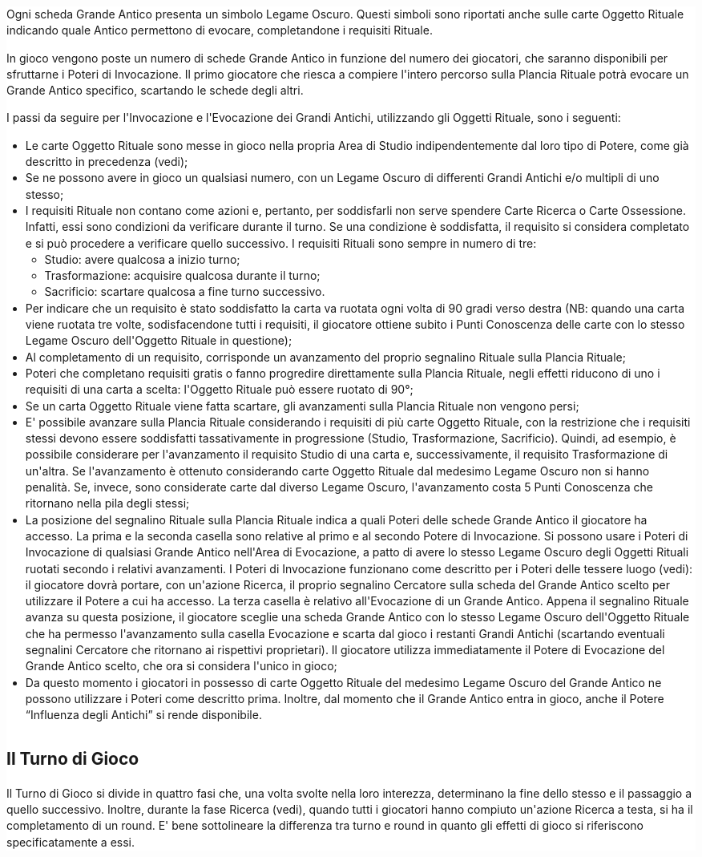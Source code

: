 Ogni scheda Grande Antico presenta un simbolo Legame Oscuro. Questi simboli sono riportati anche sulle carte Oggetto Rituale indicando quale Antico permettono di evocare, completandone i requisiti Rituale.

In gioco vengono poste un numero di schede Grande Antico in funzione del numero dei giocatori, che saranno disponibili per sfruttarne i Poteri di Invocazione. Il primo giocatore che riesca a compiere l'intero percorso sulla Plancia Rituale potrà evocare un Grande Antico specifico, scartando le schede degli altri.

I passi da seguire per l'Invocazione e l'Evocazione dei Grandi Antichi, utilizzando gli Oggetti Rituale, sono i seguenti:
* Le carte Oggetto Rituale sono messe in gioco nella propria Area di Studio indipendentemente dal loro tipo di Potere, come già descritto in precedenza (vedi);
* Se ne possono avere in gioco un qualsiasi numero, con un Legame Oscuro di differenti Grandi Antichi e/o multipli di uno stesso;
* I requisiti Rituale non contano come azioni e, pertanto, per soddisfarli non serve spendere Carte Ricerca o Carte Ossessione. Infatti, essi sono condizioni da verificare durante il turno. Se una condizione è soddisfatta, il requisito si considera completato e si può procedere a verificare quello successivo. I requisiti Rituali sono sempre in numero di tre:
	* Studio: avere qualcosa a inizio turno;
	* Trasformazione: acquisire qualcosa durante il turno;
	* Sacrificio: scartare qualcosa a fine turno successivo.
* Per indicare che un requisito è stato soddisfatto la carta va ruotata ogni volta di 90 gradi verso destra (NB: quando una carta viene ruotata tre volte, sodisfacendone tutti i requisiti, il giocatore ottiene subito i Punti Conoscenza delle carte con lo stesso Legame Oscuro dell'Oggetto Rituale in questione);
* Al completamento di un requisito, corrisponde un avanzamento del proprio segnalino Rituale sulla Plancia Rituale;
* Poteri che completano requisiti gratis o fanno progredire direttamente sulla Plancia Rituale, negli effetti riducono di uno i requisiti di una carta a scelta:  l'Oggetto Rituale può essere ruotato di 90°;
* Se un carta Oggetto Rituale viene fatta scartare, gli avanzamenti sulla Plancia Rituale non vengono persi;
* E' possibile avanzare sulla Plancia Rituale considerando i requisiti di più carte Oggetto Rituale, con la restrizione che i requisiti stessi devono essere soddisfatti tassativamente in progressione (Studio, Trasformazione, Sacrificio). Quindi, ad esempio, è possibile considerare per l'avanzamento il requisito Studio di una carta e, successivamente, il requisito Trasformazione di un'altra. Se l'avanzamento è ottenuto considerando carte Oggetto Rituale dal medesimo Legame Oscuro non si hanno penalità. Se, invece, sono considerate carte dal diverso Legame Oscuro, l'avanzamento costa 5 Punti Conoscenza che ritornano nella pila degli stessi;
* La posizione del segnalino Rituale sulla Plancia Rituale indica a quali Poteri delle schede Grande Antico il giocatore ha accesso.  La prima e la seconda casella sono relative al primo e al secondo Potere di Invocazione. Si possono usare i Poteri di Invocazione di qualsiasi Grande Antico nell'Area di Evocazione, a patto di avere lo stesso Legame Oscuro degli Oggetti Rituali ruotati secondo i relativi avanzamenti. I Poteri di Invocazione funzionano come descritto per i Poteri delle tessere luogo (vedi): il giocatore dovrà portare, con un'azione Ricerca, il proprio segnalino Cercatore sulla scheda del Grande Antico scelto per utilizzare il Potere a cui ha accesso.
La terza casella è relativo all'Evocazione di un Grande Antico. Appena il segnalino Rituale avanza su questa posizione, il giocatore sceglie una scheda Grande Antico con lo stesso Legame Oscuro dell'Oggetto Rituale che ha permesso l'avanzamento sulla casella Evocazione e scarta dal gioco i restanti Grandi Antichi (scartando eventuali segnalini Cercatore che ritornano ai rispettivi proprietari). Il giocatore utilizza immediatamente il Potere di Evocazione del Grande Antico scelto, che ora si considera l'unico in gioco;
* Da questo momento i giocatori in possesso di carte Oggetto Rituale del medesimo Legame Oscuro del Grande Antico ne possono utilizzare i Poteri come descritto prima. Inoltre, dal momento che il Grande Antico entra in gioco, anche il Potere “Influenza degli Antichi” si rende disponibile.
## Il Turno di Gioco
Il Turno di Gioco si divide in quattro fasi che, una volta svolte nella loro interezza, determinano la fine dello stesso e il passaggio a quello successivo. Inoltre, durante la fase Ricerca (vedi), quando tutti i giocatori hanno compiuto un'azione Ricerca a testa, si ha il completamento di un round. E' bene sottolineare la differenza tra turno e round in quanto gli effetti di gioco si riferiscono specificatamente a essi.
